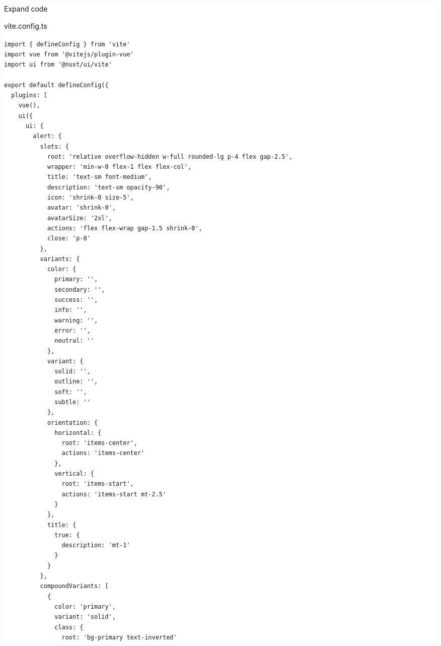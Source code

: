 
Expand code

vite.config.ts

    
    
    import { defineConfig } from 'vite'
    import vue from '@vitejs/plugin-vue'
    import ui from '@nuxt/ui/vite'
    
    export default defineConfig({
      plugins: [
        vue(),
        ui({
          ui: {
            alert: {
              slots: {
                root: 'relative overflow-hidden w-full rounded-lg p-4 flex gap-2.5',
                wrapper: 'min-w-0 flex-1 flex flex-col',
                title: 'text-sm font-medium',
                description: 'text-sm opacity-90',
                icon: 'shrink-0 size-5',
                avatar: 'shrink-0',
                avatarSize: '2xl',
                actions: 'flex flex-wrap gap-1.5 shrink-0',
                close: 'p-0'
              },
              variants: {
                color: {
                  primary: '',
                  secondary: '',
                  success: '',
                  info: '',
                  warning: '',
                  error: '',
                  neutral: ''
                },
                variant: {
                  solid: '',
                  outline: '',
                  soft: '',
                  subtle: ''
                },
                orientation: {
                  horizontal: {
                    root: 'items-center',
                    actions: 'items-center'
                  },
                  vertical: {
                    root: 'items-start',
                    actions: 'items-start mt-2.5'
                  }
                },
                title: {
                  true: {
                    description: 'mt-1'
                  }
                }
              },
              compoundVariants: [
                {
                  color: 'primary',
                  variant: 'solid',
                  class: {
                    root: 'bg-primary text-inverted'